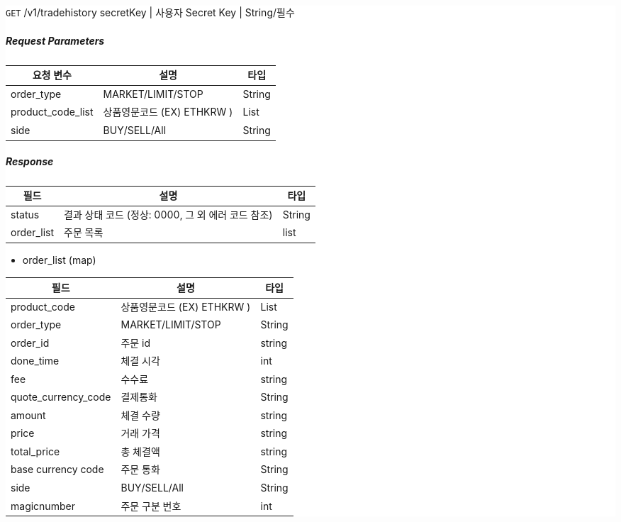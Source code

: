 ```GET``` /v1/tradehistory
secretKey | 사용자 Secret Key | String/필수


##### Request Parameters

요청 변수 | 설명 | 타입
-- | -- | --
order_type |  MARKET/LIMIT/STOP  | String
product_code_list | 상품영문코드 (EX) ETHKRW ) | List
side | BUY/SELL/All |String

##### Response

필드 | 설명 | 타입
-- | -- | --
status | 결과 상태 코드 (정상: 0000, 그 외 에러 코드 참조) | String
order_list | 주문 목록 | list

- order_list (map)

필드 | 설명 | 타입
-- | -- | --
product_code | 상품영문코드 (EX) ETHKRW ) | List
order_type |  MARKET/LIMIT/STOP  | String
order_id | 주문 id | string
done_time | 체결 시각 | int
fee | 수수료 | string
quote_currency_code | 결제통화 | String
amount | 체결 수량 | string
price |  거래 가격 | string
total_price | 총 체결액 | string
base currency code | 주문 통화 | String
side | BUY/SELL/All |String
magicnumber| 주문 구분 번호 | int





